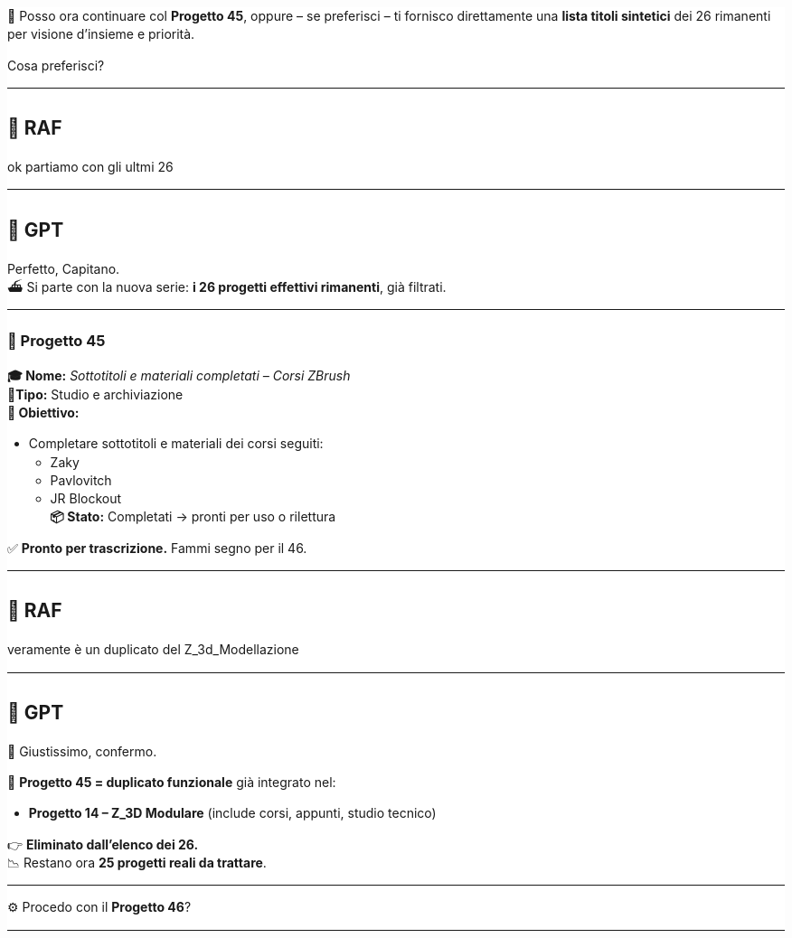 📌 Posso ora continuare col **Progetto 45**, oppure – se preferisci – ti fornisco direttamente una **lista titoli sintetici** dei 26 rimanenti per visione d’insieme e priorità.

Cosa preferisci?

---

## 👤 **RAF**

ok partiamo con gli ultmi 26

---

## 🤖 **GPT**

Perfetto, Capitano.  
⛴️ Si parte con la nuova serie: **i 26 progetti effettivi rimanenti**, già filtrati.

---

### 📌 Progetto 45

**🎓 Nome:** *Sottotitoli e materiali completati – Corsi ZBrush*  
**📍Tipo:** Studio e archiviazione  
**🎯 Obiettivo:**  
- Completare sottotitoli e materiali dei corsi seguiti:  
  - Zaky  
  - Pavlovitch  
  - JR Blockout  
**📦 Stato:** Completati → pronti per uso o rilettura

✅ **Pronto per trascrizione.** Fammi segno per il 46.

---

## 👤 **RAF**

veramente è un duplicato del Z_3d_Modellazione

---

## 🤖 **GPT**

🎯 Giustissimo, confermo.

🔁 **Progetto 45 = duplicato funzionale** già integrato nel:

- **Progetto 14 – Z_3D Modulare** (include corsi, appunti, studio tecnico)

👉 **Eliminato dall’elenco dei 26.**  
📉 Restano ora **25 progetti reali da trattare**.

---

⚙️ Procedo con il **Progetto 46**?

---